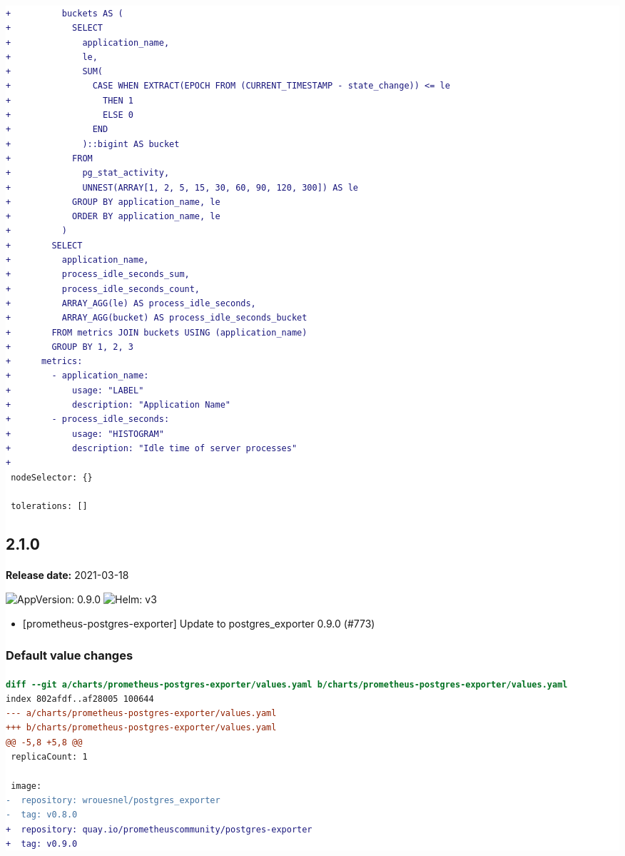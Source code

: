 ```diff
+          buckets AS (
+            SELECT
+              application_name,
+              le,
+              SUM(
+                CASE WHEN EXTRACT(EPOCH FROM (CURRENT_TIMESTAMP - state_change)) <= le
+                  THEN 1
+                  ELSE 0
+                END
+              )::bigint AS bucket
+            FROM
+              pg_stat_activity,
+              UNNEST(ARRAY[1, 2, 5, 15, 30, 60, 90, 120, 300]) AS le
+            GROUP BY application_name, le
+            ORDER BY application_name, le
+          )
+        SELECT
+          application_name,
+          process_idle_seconds_sum,
+          process_idle_seconds_count,
+          ARRAY_AGG(le) AS process_idle_seconds,
+          ARRAY_AGG(bucket) AS process_idle_seconds_bucket
+        FROM metrics JOIN buckets USING (application_name)
+        GROUP BY 1, 2, 3
+      metrics:
+        - application_name:
+            usage: "LABEL"
+            description: "Application Name"
+        - process_idle_seconds:
+            usage: "HISTOGRAM"
+            description: "Idle time of server processes"
+
 nodeSelector: {}
 
 tolerations: []
```

## 2.1.0 

**Release date:** 2021-03-18

![AppVersion: 0.9.0](https://img.shields.io/static/v1?label=AppVersion&message=0.9.0&color=success&logo=)
![Helm: v3](https://img.shields.io/static/v1?label=Helm&message=v3&color=informational&logo=helm)


* [prometheus-postgres-exporter] Update to postgres_exporter 0.9.0 (#773) 

### Default value changes

```diff
diff --git a/charts/prometheus-postgres-exporter/values.yaml b/charts/prometheus-postgres-exporter/values.yaml
index 802afdf..af28005 100644
--- a/charts/prometheus-postgres-exporter/values.yaml
+++ b/charts/prometheus-postgres-exporter/values.yaml
@@ -5,8 +5,8 @@
 replicaCount: 1
 
 image:
-  repository: wrouesnel/postgres_exporter
-  tag: v0.8.0
+  repository: quay.io/prometheuscommunity/postgres-exporter
+  tag: v0.9.0
```